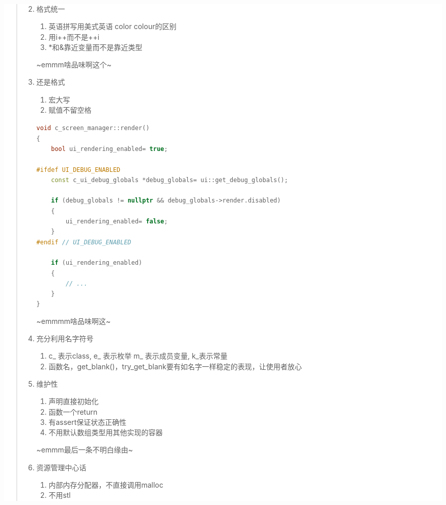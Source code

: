 >    
>
> 2. 格式统一
>
>    1. 英语拼写用美式英语 color colour的区别
>    2. 用i++而不是++i
>    3. *和&靠近变量而不是靠近类型
>
>    ~emmm啥品味啊这个~
>
> 3. 还是格式
>
>    1. 宏大写
>    2. 赋值不留空格
>
>    ```c++
>    void c_screen_manager::render()
>    {
>        bool ui_rendering_enabled= true;
>    
>    #ifdef UI_DEBUG_ENABLED
>        const c_ui_debug_globals *debug_globals= ui::get_debug_globals();
>    
>        if (debug_globals != nullptr && debug_globals->render.disabled)
>        {
>            ui_rendering_enabled= false;
>        }
>    #endif // UI_DEBUG_ENABLED
>    
>        if (ui_rendering_enabled)
>        {
>            // ...
>        }
>    }
>    ```
>
>    ~emmmm啥品味啊这~
>
> 4. 充分利用名字符号
>
>    1. ‪c_ 表示class, ‪e_ 表示枚举 m_ 表示成员变量, ‪k_表示常量
>    2. 函数名，get_blank()，try_get_blank要有如名字一样稳定的表现，让使用者放心
>
> 5. 维护性
>
>    1. 声明直接初始化
>    2. 函数一个return
>    3. 有assert保证状态正确性
>    4. 不用默认数组类型用其他实现的容器
>
>    ~emmm最后一条不明白缘由~
>
> 6. 资源管理中心话
>
>    1. 内部内存分配器，不直接调用malloc
>    2. 不用stl
